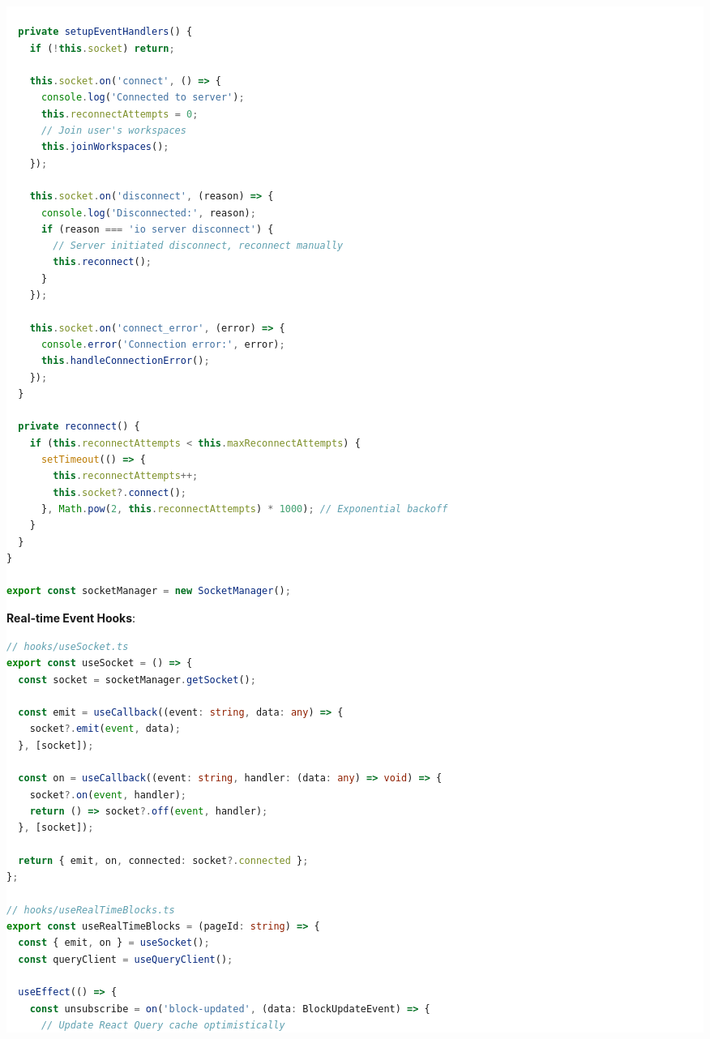 ```typescript

  private setupEventHandlers() {
    if (!this.socket) return;

    this.socket.on('connect', () => {
      console.log('Connected to server');
      this.reconnectAttempts = 0;
      // Join user's workspaces
      this.joinWorkspaces();
    });

    this.socket.on('disconnect', (reason) => {
      console.log('Disconnected:', reason);
      if (reason === 'io server disconnect') {
        // Server initiated disconnect, reconnect manually
        this.reconnect();
      }
    });

    this.socket.on('connect_error', (error) => {
      console.error('Connection error:', error);
      this.handleConnectionError();
    });
  }

  private reconnect() {
    if (this.reconnectAttempts < this.maxReconnectAttempts) {
      setTimeout(() => {
        this.reconnectAttempts++;
        this.socket?.connect();
      }, Math.pow(2, this.reconnectAttempts) * 1000); // Exponential backoff
    }
  }
}

export const socketManager = new SocketManager();
```

**Real-time Event Hooks**:
```typescript
// hooks/useSocket.ts
export const useSocket = () => {
  const socket = socketManager.getSocket();
  
  const emit = useCallback((event: string, data: any) => {
    socket?.emit(event, data);
  }, [socket]);

  const on = useCallback((event: string, handler: (data: any) => void) => {
    socket?.on(event, handler);
    return () => socket?.off(event, handler);
  }, [socket]);

  return { emit, on, connected: socket?.connected };
};

// hooks/useRealTimeBlocks.ts  
export const useRealTimeBlocks = (pageId: string) => {
  const { emit, on } = useSocket();
  const queryClient = useQueryClient();

  useEffect(() => {
    const unsubscribe = on('block-updated', (data: BlockUpdateEvent) => {
      // Update React Query cache optimistically
```
